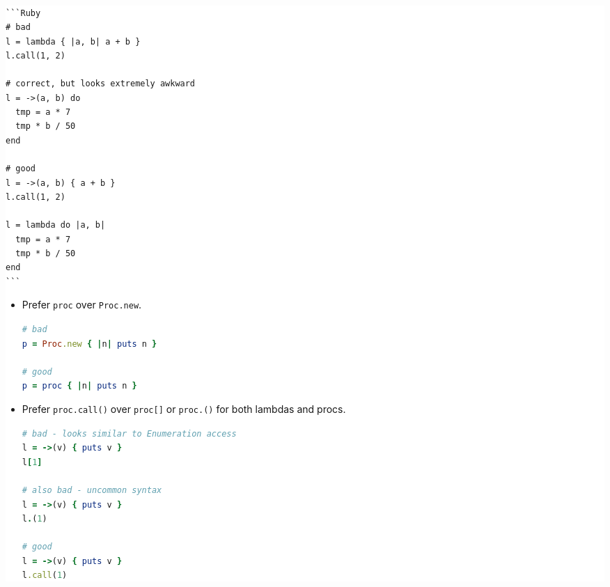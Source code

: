     ```Ruby
    # bad
    l = lambda { |a, b| a + b }
    l.call(1, 2)

    # correct, but looks extremely awkward
    l = ->(a, b) do
      tmp = a * 7
      tmp * b / 50
    end

    # good
    l = ->(a, b) { a + b }
    l.call(1, 2)

    l = lambda do |a, b|
      tmp = a * 7
      tmp * b / 50
    end
    ```

* Prefer `proc` over `Proc.new`.

    ```Ruby
    # bad
    p = Proc.new { |n| puts n }

    # good
    p = proc { |n| puts n }
    ```

* Prefer `proc.call()` over `proc[]` or `proc.()` for both lambdas and procs.

    ```Ruby
    # bad - looks similar to Enumeration access
    l = ->(v) { puts v }
    l[1]

    # also bad - uncommon syntax
    l = ->(v) { puts v }
    l.(1)

    # good
    l = ->(v) { puts v }
    l.call(1)
    ```
